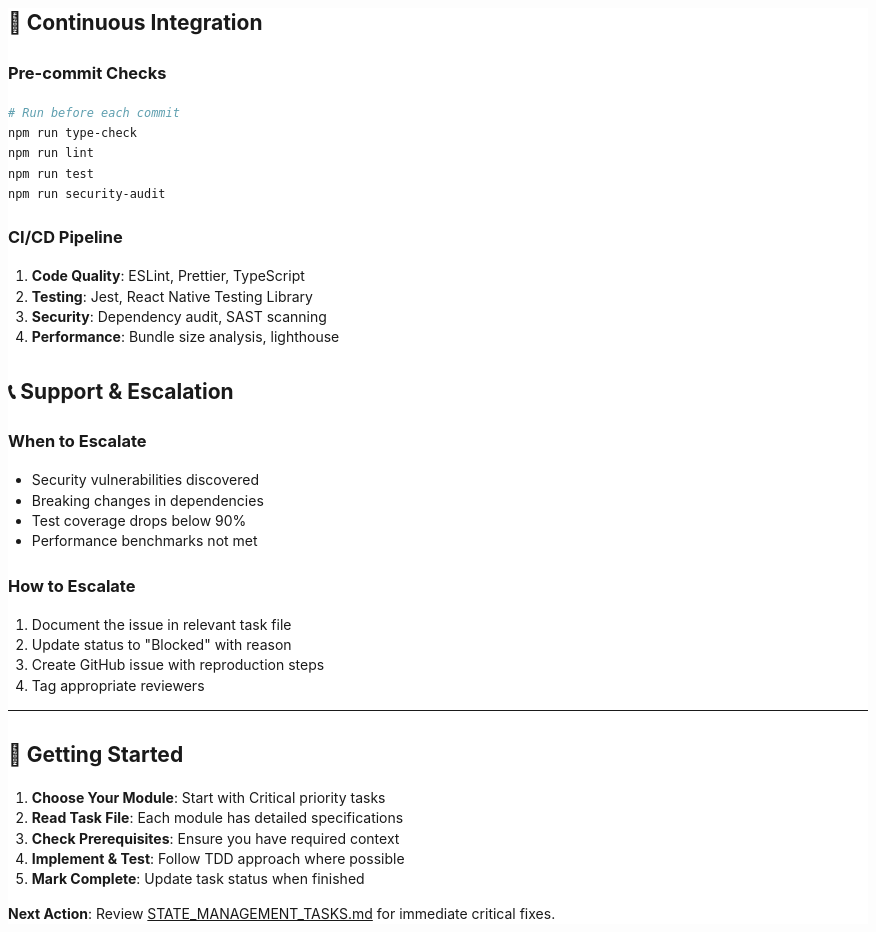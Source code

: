 ## 🔄 Continuous Integration

### **Pre-commit Checks**
```bash
# Run before each commit
npm run type-check
npm run lint
npm run test
npm run security-audit
```

### **CI/CD Pipeline**
1. **Code Quality**: ESLint, Prettier, TypeScript
2. **Testing**: Jest, React Native Testing Library
3. **Security**: Dependency audit, SAST scanning
4. **Performance**: Bundle size analysis, lighthouse

## 📞 Support & Escalation

### **When to Escalate**
- Security vulnerabilities discovered
- Breaking changes in dependencies
- Test coverage drops below 90%
- Performance benchmarks not met

### **How to Escalate**
1. Document the issue in relevant task file
2. Update status to "Blocked" with reason
3. Create GitHub issue with reproduction steps
4. Tag appropriate reviewers

---

## 🚀 Getting Started

1. **Choose Your Module**: Start with Critical priority tasks
2. **Read Task File**: Each module has detailed specifications
3. **Check Prerequisites**: Ensure you have required context
4. **Implement & Test**: Follow TDD approach where possible
5. **Mark Complete**: Update task status when finished

**Next Action**: Review [STATE_MANAGEMENT_TASKS.md](./STATE_MANAGEMENT_TASKS.md) for immediate critical fixes.